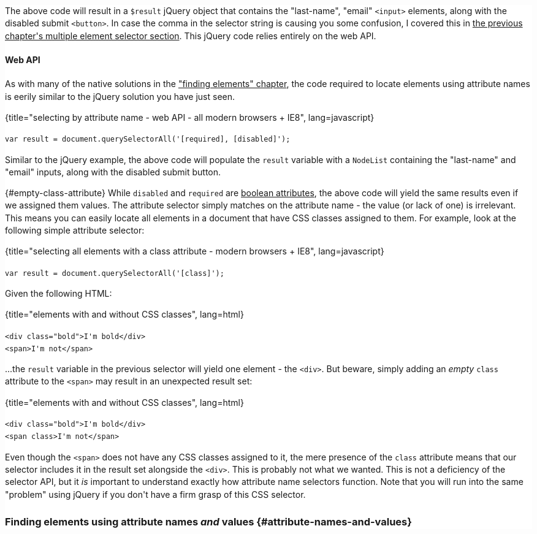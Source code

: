 The above code will result in a `$result` jQuery object that contains the "last-name", "email" `<input>` elements, along with the disabled submit `<button>`. In case the comma in the selector string is causing you some confusion, I covered this in [the previous chapter's multiple element selector section](#multiple-selectors). This jQuery code relies entirely on the web API.


#### Web API

As with many of the native solutions in the ["finding elements" chapter](#finding-elements), the code required to locate elements using attribute names is eerily similar to the jQuery solution you have just seen.

{title="selecting by attribute name - web API - all modern browsers + IE8", lang=javascript}
~~~~~~~
var result = document.querySelectorAll('[required], [disabled]');
~~~~~~~

Similar to the jQuery example, the above code will populate the `result` variable with a `NodeList` containing the "last-name" and "email" inputs, along with the disabled submit button.

{#empty-class-attribute}
While `disabled` and `required` are [boolean attributes](#boolean-attributes), the above code will yield the same results even if we assigned them values. The attribute selector simply matches on the attribute name - the value (or lack of one) is irrelevant. This means you can easily locate all elements in a document that have CSS classes assigned to them. For example, look at the following simple attribute selector:

{title="selecting all elements with a class attribute - modern browsers + IE8", lang=javascript}
~~~~~~~
var result = document.querySelectorAll('[class]');
~~~~~~~

Given the following HTML:

{title="elements with and without CSS classes", lang=html}
~~~~~~~
<div class="bold">I'm bold</div>
<span>I'm not</span>
~~~~~~~

...the `result` variable in the previous selector will yield one element - the `<div>`. But beware, simply adding an _empty_ `class` attribute to the `<span>` may result in an unexpected result set:

{title="elements with and without CSS classes", lang=html}
~~~~~~~
<div class="bold">I'm bold</div>
<span class>I'm not</span>
~~~~~~~

Even though the `<span>` does not have any CSS classes assigned to it, the mere presence of the `class` attribute means that our selector includes it in the result set alongside the `<div>`. This is probably not what we wanted. This is not a deficiency of the selector API, but it _is_ important to understand exactly how attribute name selectors function. Note that you will run into the same "problem" using jQuery if you don't have a firm grasp of this CSS selector.


### Finding elements using attribute names _and_ values {#attribute-names-and-values}


[css2-attributes]: http://www.w3.org/TR/CSS2/selector.html#attribute-selectors
[css3-attribute-substrings]: http://www.w3.org/TR/css3-selectors/#attribute-substrings
[dom-classlist]: https://dom.spec.whatwg.org/#dom-element-classlist
[dom-classlist-contains]: https://dom.spec.whatwg.org/#dom-domtokenlist-contains
[dom-domtokenlist]: https://dom.spec.whatwg.org/#domtokenlist
[dom1core-getattribute]: http://www.w3.org/TR/REC-DOM-Level-1/level-one-core.html#ID-666EE0F9
[dom1core-removeattribute]: http://www.w3.org/TR/REC-DOM-Level-1/level-one-core.html#method-removeAttribute
[dom1core-setattribute]: http://www.w3.org/TR/REC-DOM-Level-1/level-one-core.html#method-setAttribute
[dom2core-hasattribute]: http://www.w3.org/TR/DOM-Level-2-Core/core.html#ID-666EE0F9
[dom4-classlist]: http://www.w3.org/TR/dom/#dom-element-classlist
[element.tagname]: http://www.w3.org/TR/2000/REC-DOM-Level-2-Core-20001113/core.html#ID-104682815
[es6-reserved-words]: http://www.ecma-international.org/ecma-262/6.0/#sec-keywords
[html1-input]: http://www.w3.org/MarkUp/HTMLPlus/htmlplus_41.html
[html2]: http://www.w3.org/MarkUp/html-spec/html-spec_toc.html
[html3-input]: http://www.w3.org/MarkUp/html3/input.html
[html5-anchor]: http://www.w3.org/TR/html5/text-level-semantics.html#the-a-element
[html5-attribute-syntax]: http://www.w3.org/TR/html5/syntax.html#attributes-0
[html5-boolean-attribute]: http://www.w3.org/TR/html5/single-page.html#boolean-attributes
[html5-constraints]: http://www.w3.org/TR/html5/forms.html#constraints
[html5-data]: http://www.w3.org/TR/html5/dom.html#embedding-custom-non-visible-data-with-the-data-*-attributes
[html5-form]: http://www.w3.org/TR/html5/forms.html#the-form-element
[html5-input]: http://www.w3.org/TR/html5/forms.html#the-input-element
[html5-named-character-references]: http://www.w3.org/TR/html5/syntax.html#named-character-references
[html51-a]: http://www.w3.org/TR/html51/semantics.html#the-a-element
[html51-hidden]: http://www.w3.org/TR/html51/editing.html#the-hidden-attribute
[html-tags]: http://www.w3.org/History/19921103-hypertext/hypertext/WWW/MarkUp/Tags.html
[htmldivelement]: http://www.w3.org/TR/html5/grouping-content.html#the-div-element
[jquery-16]: http://blog.jquery.com/2011/05/03/jquery-16-released/
[jsperf-classlist-contains]: http://jsperf.com/classlist-contains-vs-hasclass
[jsperf-classlist-addremove]: http://jsperf.com/jquery-addclass-removeclass-vs-dom-classlist
[jsperf-is-vs-hasattr]: http://jsperf.com/hasattribute-vs-jquery-is
[whatwg-url]: https://url.spec.whatwg.org
[whatwg-urlutils]: https://url.spec.whatwg.org/#urlutils